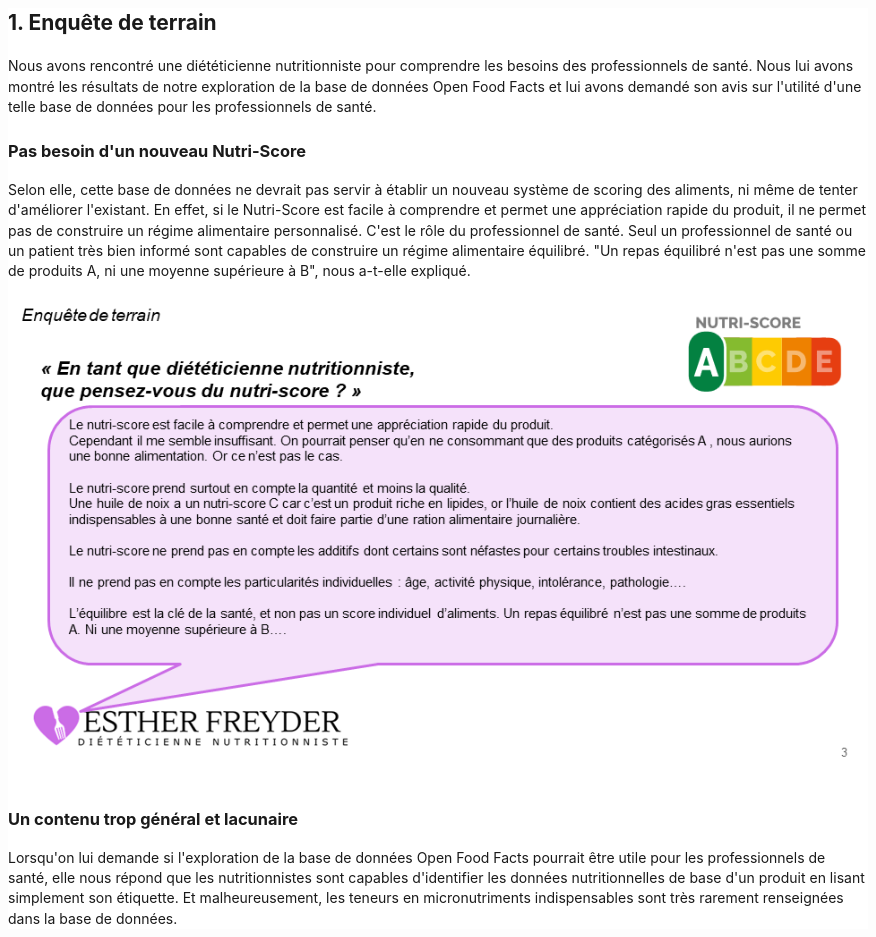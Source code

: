 
## 1. Enquête de terrain
Nous avons rencontré une diététicienne nutritionniste pour comprendre les besoins des professionnels de santé. Nous lui avons montré les résultats de notre exploration de la base de données Open Food Facts et lui avons demandé son avis sur l'utilité d'une telle base de données pour les professionnels de santé.
### Pas besoin d'un nouveau Nutri-Score
Selon elle, cette base de données ne devrait pas servir à établir un nouveau système de scoring des aliments, ni même de tenter d'améliorer l'existant. En effet, si le Nutri-Score est facile à comprendre et permet une appréciation rapide du produit, il ne permet pas de construire un régime alimentaire personnalisé. C'est le rôle du professionnel de santé. Seul un professionnel de santé ou un patient très bien informé sont capables de construire un régime alimentaire équilibré. "Un repas équilibré n'est pas une somme de produits A, ni une moyenne supérieure à B", nous a-t-elle expliqué.

![alt text](pictures/presentation/Diapositive3.PNG)

### Un contenu trop général et lacunaire
Lorsqu'on lui demande si l'exploration de la base de données Open Food Facts pourrait être utile pour les professionnels de santé, elle nous répond que les nutritionnistes sont capables d'identifier les données nutritionnelles de base d'un produit en lisant simplement son étiquette. Et malheureusement, les teneurs en micronutriments indispensables sont très rarement renseignées dans la base de données.

